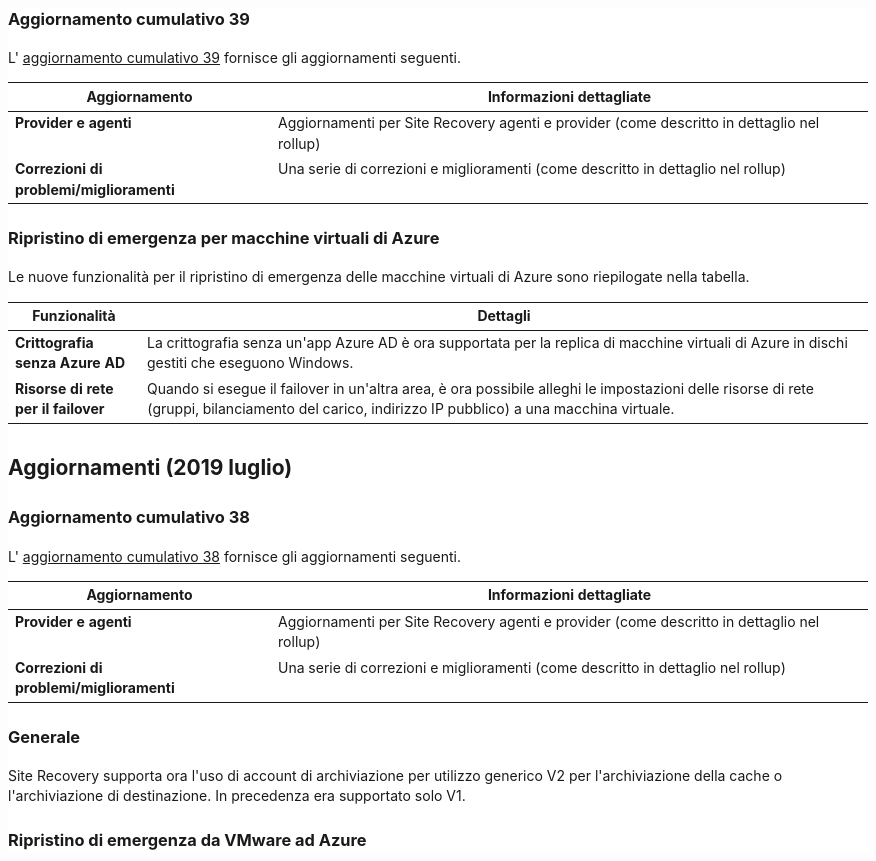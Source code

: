 ### <a name="update-rollup-39"></a>Aggiornamento cumulativo 39

L' [aggiornamento cumulativo 39](https://support.microsoft.com/help/4517283/update-rollup-39-for-azure-site-recovery) fornisce gli aggiornamenti seguenti.

**Aggiornamento** | **Informazioni dettagliate**
--- | ---
**Provider e agenti** | Aggiornamenti per Site Recovery agenti e provider (come descritto in dettaglio nel rollup)
**Correzioni di problemi/miglioramenti** | Una serie di correzioni e miglioramenti (come descritto in dettaglio nel rollup)


### <a name="azure-vm-disaster-recovery"></a>Ripristino di emergenza per macchine virtuali di Azure

Le nuove funzionalità per il ripristino di emergenza delle macchine virtuali di Azure sono riepilogate nella tabella.

**Funzionalità** | **Dettagli**
--- | ---
**Crittografia senza Azure AD** | La crittografia senza un'app Azure AD è ora supportata per la replica di macchine virtuali di Azure in dischi gestiti che eseguono Windows.
**Risorse di rete per il failover** | Quando si esegue il failover in un'altra area, è ora possibile alleghi le impostazioni delle risorse di rete (gruppi, bilanciamento del carico, indirizzo IP pubblico) a una macchina virtuale.

## <a name="updates-july-2019"></a>Aggiornamenti (2019 luglio)

### <a name="update-rollup-38"></a>Aggiornamento cumulativo 38

L' [aggiornamento cumulativo 38](https://support.microsoft.com/help/4513507/) fornisce gli aggiornamenti seguenti.

**Aggiornamento** | **Informazioni dettagliate**
--- | ---
**Provider e agenti** | Aggiornamenti per Site Recovery agenti e provider (come descritto in dettaglio nel rollup)
**Correzioni di problemi/miglioramenti** | Una serie di correzioni e miglioramenti (come descritto in dettaglio nel rollup)


### <a name="general"></a>Generale

Site Recovery supporta ora l'uso di account di archiviazione per utilizzo generico V2 per l'archiviazione della cache o l'archiviazione di destinazione. In precedenza era supportato solo V1.

### <a name="vmware-to-azure-disaster-recovery"></a>Ripristino di emergenza da VMware ad Azure
